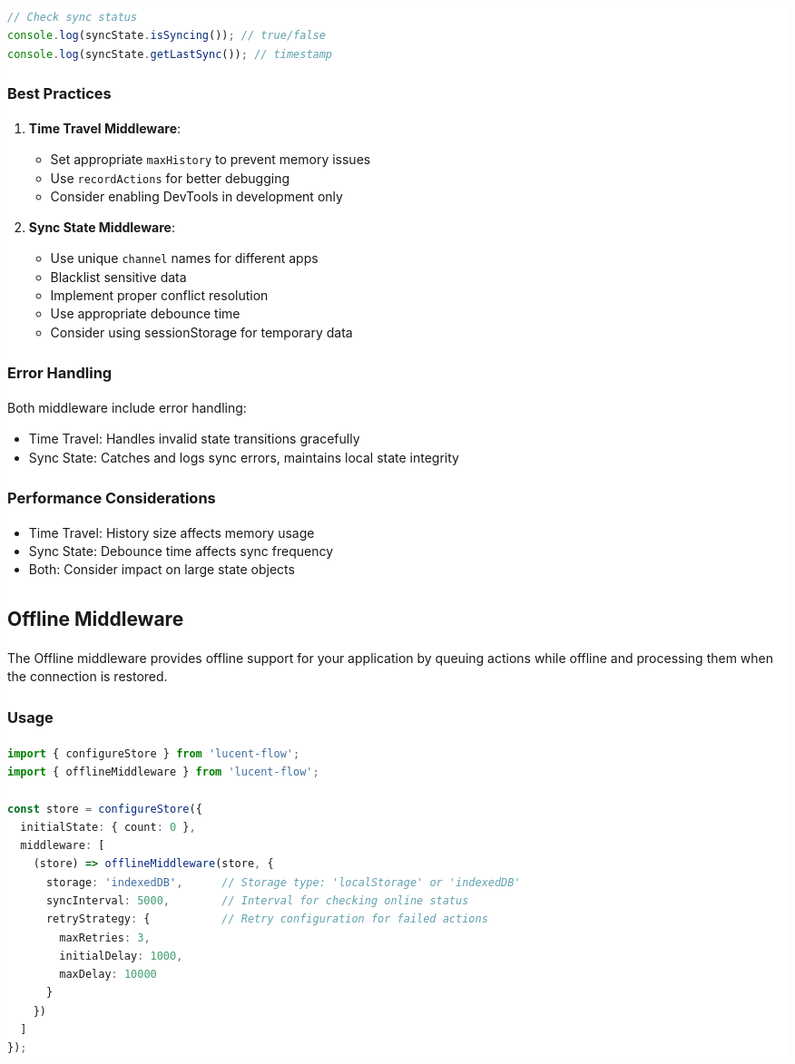 ```typescript
// Check sync status
console.log(syncState.isSyncing()); // true/false
console.log(syncState.getLastSync()); // timestamp
```

### Best Practices

1. **Time Travel Middleware**:
   - Set appropriate `maxHistory` to prevent memory issues
   - Use `recordActions` for better debugging
   - Consider enabling DevTools in development only

2. **Sync State Middleware**:
   - Use unique `channel` names for different apps
   - Blacklist sensitive data
   - Implement proper conflict resolution
   - Use appropriate debounce time
   - Consider using sessionStorage for temporary data

### Error Handling

Both middleware include error handling:

- Time Travel: Handles invalid state transitions gracefully
- Sync State: Catches and logs sync errors, maintains local state integrity

### Performance Considerations

- Time Travel: History size affects memory usage
- Sync State: Debounce time affects sync frequency
- Both: Consider impact on large state objects

## Offline Middleware

The Offline middleware provides offline support for your application by queuing actions while offline and processing them when the connection is restored.

### Usage

```typescript
import { configureStore } from 'lucent-flow';
import { offlineMiddleware } from 'lucent-flow';

const store = configureStore({
  initialState: { count: 0 },
  middleware: [
    (store) => offlineMiddleware(store, {
      storage: 'indexedDB',      // Storage type: 'localStorage' or 'indexedDB'
      syncInterval: 5000,        // Interval for checking online status
      retryStrategy: {           // Retry configuration for failed actions
        maxRetries: 3,
        initialDelay: 1000,
        maxDelay: 10000
      }
    })
  ]
});
```
